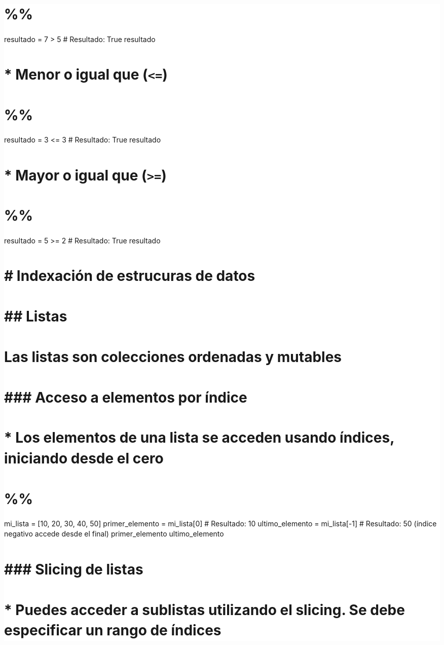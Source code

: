# %%
resultado = 7 > 5  # Resultado: True
resultado

# * Menor o igual que (`<=`)

# %%
resultado = 3 <= 3  # Resultado: True
resultado

# * Mayor o igual que (`>=`)

# %%
resultado = 5 >= 2  # Resultado: True
resultado

# # Indexación de estrucuras de datos
# ## Listas 
# Las listas son colecciones ordenadas y mutables
# ### Acceso a elementos por índice 
# * Los elementos de una lista se acceden usando índices, iniciando desde el cero 

# %%
mi_lista = [10, 20, 30, 40, 50]
primer_elemento = mi_lista[0]  # Resultado: 10
ultimo_elemento = mi_lista[-1]  # Resultado: 50 (índice negativo accede desde el final)
primer_elemento
ultimo_elemento

# ### Slicing de listas 
# * Puedes acceder a sublistas utilizando el slicing. Se debe especificar un rango de índices 
